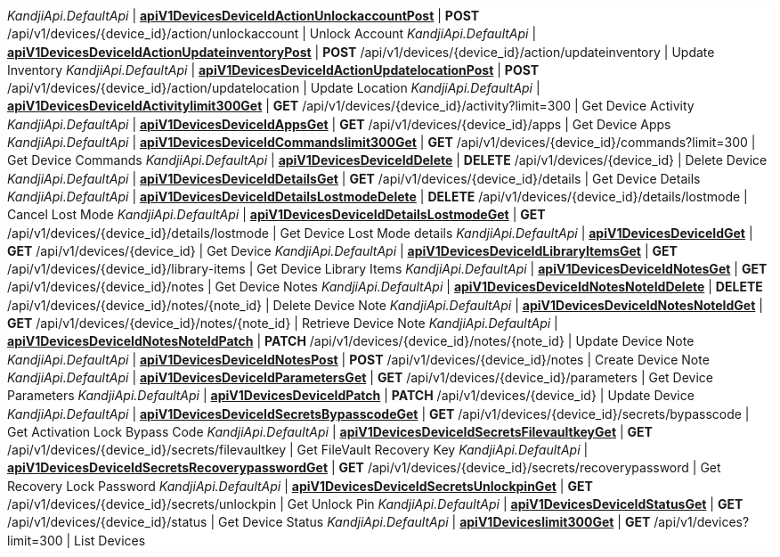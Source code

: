 *KandjiApi.DefaultApi* | [**apiV1DevicesDeviceIdActionUnlockaccountPost**](docs/DefaultApi.md#apiV1DevicesDeviceIdActionUnlockaccountPost) | **POST** /api/v1/devices/{device_id}/action/unlockaccount | Unlock Account
*KandjiApi.DefaultApi* | [**apiV1DevicesDeviceIdActionUpdateinventoryPost**](docs/DefaultApi.md#apiV1DevicesDeviceIdActionUpdateinventoryPost) | **POST** /api/v1/devices/{device_id}/action/updateinventory | Update Inventory
*KandjiApi.DefaultApi* | [**apiV1DevicesDeviceIdActionUpdatelocationPost**](docs/DefaultApi.md#apiV1DevicesDeviceIdActionUpdatelocationPost) | **POST** /api/v1/devices/{device_id}/action/updatelocation | Update Location
*KandjiApi.DefaultApi* | [**apiV1DevicesDeviceIdActivitylimit300Get**](docs/DefaultApi.md#apiV1DevicesDeviceIdActivitylimit300Get) | **GET** /api/v1/devices/{device_id}/activity?limit&#x3D;300 | Get Device Activity
*KandjiApi.DefaultApi* | [**apiV1DevicesDeviceIdAppsGet**](docs/DefaultApi.md#apiV1DevicesDeviceIdAppsGet) | **GET** /api/v1/devices/{device_id}/apps | Get Device Apps
*KandjiApi.DefaultApi* | [**apiV1DevicesDeviceIdCommandslimit300Get**](docs/DefaultApi.md#apiV1DevicesDeviceIdCommandslimit300Get) | **GET** /api/v1/devices/{device_id}/commands?limit&#x3D;300 | Get Device Commands
*KandjiApi.DefaultApi* | [**apiV1DevicesDeviceIdDelete**](docs/DefaultApi.md#apiV1DevicesDeviceIdDelete) | **DELETE** /api/v1/devices/{device_id} | Delete Device
*KandjiApi.DefaultApi* | [**apiV1DevicesDeviceIdDetailsGet**](docs/DefaultApi.md#apiV1DevicesDeviceIdDetailsGet) | **GET** /api/v1/devices/{device_id}/details | Get Device Details
*KandjiApi.DefaultApi* | [**apiV1DevicesDeviceIdDetailsLostmodeDelete**](docs/DefaultApi.md#apiV1DevicesDeviceIdDetailsLostmodeDelete) | **DELETE** /api/v1/devices/{device_id}/details/lostmode | Cancel Lost Mode
*KandjiApi.DefaultApi* | [**apiV1DevicesDeviceIdDetailsLostmodeGet**](docs/DefaultApi.md#apiV1DevicesDeviceIdDetailsLostmodeGet) | **GET** /api/v1/devices/{device_id}/details/lostmode | Get Device Lost Mode details
*KandjiApi.DefaultApi* | [**apiV1DevicesDeviceIdGet**](docs/DefaultApi.md#apiV1DevicesDeviceIdGet) | **GET** /api/v1/devices/{device_id} | Get Device
*KandjiApi.DefaultApi* | [**apiV1DevicesDeviceIdLibraryItemsGet**](docs/DefaultApi.md#apiV1DevicesDeviceIdLibraryItemsGet) | **GET** /api/v1/devices/{device_id}/library-items | Get Device Library Items
*KandjiApi.DefaultApi* | [**apiV1DevicesDeviceIdNotesGet**](docs/DefaultApi.md#apiV1DevicesDeviceIdNotesGet) | **GET** /api/v1/devices/{device_id}/notes | Get Device Notes
*KandjiApi.DefaultApi* | [**apiV1DevicesDeviceIdNotesNoteIdDelete**](docs/DefaultApi.md#apiV1DevicesDeviceIdNotesNoteIdDelete) | **DELETE** /api/v1/devices/{device_id}/notes/{note_id} | Delete Device Note
*KandjiApi.DefaultApi* | [**apiV1DevicesDeviceIdNotesNoteIdGet**](docs/DefaultApi.md#apiV1DevicesDeviceIdNotesNoteIdGet) | **GET** /api/v1/devices/{device_id}/notes/{note_id} | Retrieve Device Note
*KandjiApi.DefaultApi* | [**apiV1DevicesDeviceIdNotesNoteIdPatch**](docs/DefaultApi.md#apiV1DevicesDeviceIdNotesNoteIdPatch) | **PATCH** /api/v1/devices/{device_id}/notes/{note_id} | Update Device Note
*KandjiApi.DefaultApi* | [**apiV1DevicesDeviceIdNotesPost**](docs/DefaultApi.md#apiV1DevicesDeviceIdNotesPost) | **POST** /api/v1/devices/{device_id}/notes | Create Device Note
*KandjiApi.DefaultApi* | [**apiV1DevicesDeviceIdParametersGet**](docs/DefaultApi.md#apiV1DevicesDeviceIdParametersGet) | **GET** /api/v1/devices/{device_id}/parameters | Get Device Parameters
*KandjiApi.DefaultApi* | [**apiV1DevicesDeviceIdPatch**](docs/DefaultApi.md#apiV1DevicesDeviceIdPatch) | **PATCH** /api/v1/devices/{device_id} | Update Device
*KandjiApi.DefaultApi* | [**apiV1DevicesDeviceIdSecretsBypasscodeGet**](docs/DefaultApi.md#apiV1DevicesDeviceIdSecretsBypasscodeGet) | **GET** /api/v1/devices/{device_id}/secrets/bypasscode | Get Activation Lock Bypass Code
*KandjiApi.DefaultApi* | [**apiV1DevicesDeviceIdSecretsFilevaultkeyGet**](docs/DefaultApi.md#apiV1DevicesDeviceIdSecretsFilevaultkeyGet) | **GET** /api/v1/devices/{device_id}/secrets/filevaultkey | Get FileVault Recovery Key
*KandjiApi.DefaultApi* | [**apiV1DevicesDeviceIdSecretsRecoverypasswordGet**](docs/DefaultApi.md#apiV1DevicesDeviceIdSecretsRecoverypasswordGet) | **GET** /api/v1/devices/{device_id}/secrets/recoverypassword | Get Recovery Lock Password
*KandjiApi.DefaultApi* | [**apiV1DevicesDeviceIdSecretsUnlockpinGet**](docs/DefaultApi.md#apiV1DevicesDeviceIdSecretsUnlockpinGet) | **GET** /api/v1/devices/{device_id}/secrets/unlockpin | Get Unlock Pin
*KandjiApi.DefaultApi* | [**apiV1DevicesDeviceIdStatusGet**](docs/DefaultApi.md#apiV1DevicesDeviceIdStatusGet) | **GET** /api/v1/devices/{device_id}/status | Get Device Status
*KandjiApi.DefaultApi* | [**apiV1Deviceslimit300Get**](docs/DefaultApi.md#apiV1Deviceslimit300Get) | **GET** /api/v1/devices?limit&#x3D;300 | List Devices